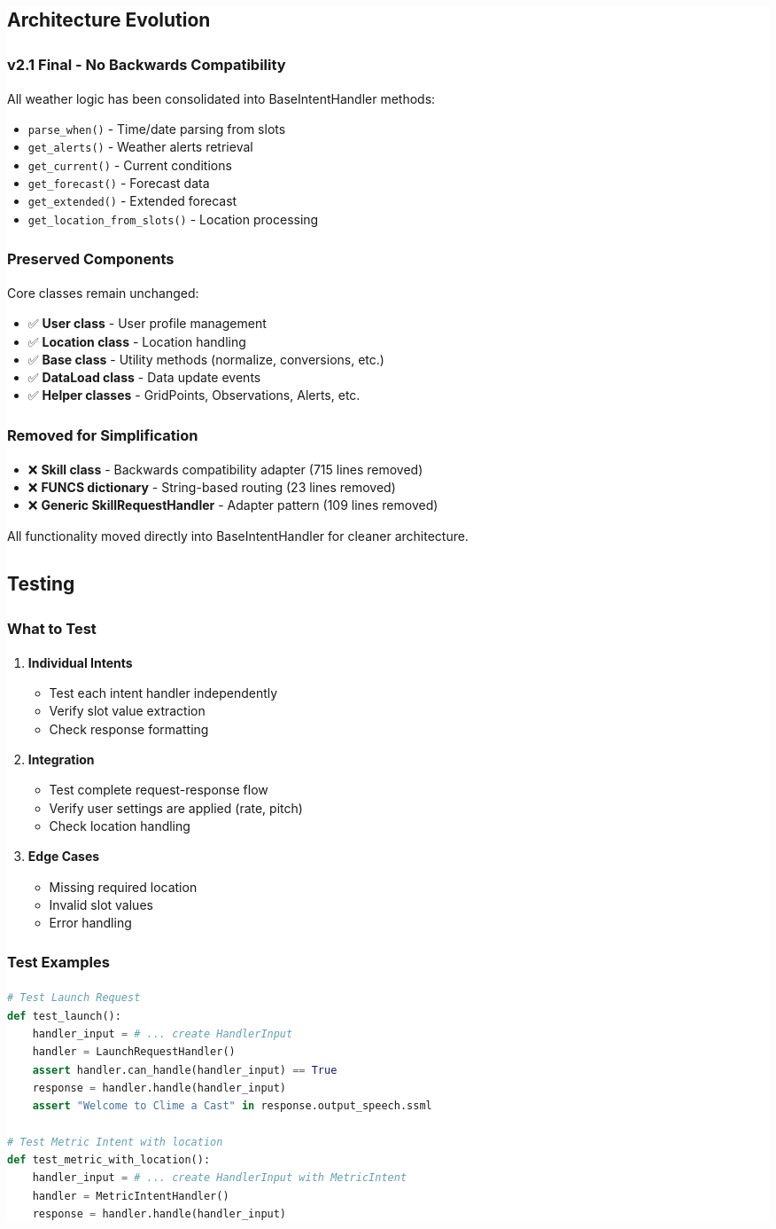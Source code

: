 ## Architecture Evolution

### v2.1 Final - No Backwards Compatibility

All weather logic has been consolidated into BaseIntentHandler methods:
- `parse_when()` - Time/date parsing from slots
- `get_alerts()` - Weather alerts retrieval
- `get_current()` - Current conditions
- `get_forecast()` - Forecast data
- `get_extended()` - Extended forecast
- `get_location_from_slots()` - Location processing

### Preserved Components

Core classes remain unchanged:
- ✅ **User class** - User profile management
- ✅ **Location class** - Location handling
- ✅ **Base class** - Utility methods (normalize, conversions, etc.)
- ✅ **DataLoad class** - Data update events
- ✅ **Helper classes** - GridPoints, Observations, Alerts, etc.

### Removed for Simplification

- ❌ **Skill class** - Backwards compatibility adapter (715 lines removed)
- ❌ **FUNCS dictionary** - String-based routing (23 lines removed)
- ❌ **Generic SkillRequestHandler** - Adapter pattern (109 lines removed)

All functionality moved directly into BaseIntentHandler for cleaner architecture.

## Testing

### What to Test

1. **Individual Intents**
   - Test each intent handler independently
   - Verify slot value extraction
   - Check response formatting

2. **Integration**
   - Test complete request-response flow
   - Verify user settings are applied (rate, pitch)
   - Check location handling

3. **Edge Cases**
   - Missing required location
   - Invalid slot values
   - Error handling

### Test Examples

```python
# Test Launch Request
def test_launch():
    handler_input = # ... create HandlerInput
    handler = LaunchRequestHandler()
    assert handler.can_handle(handler_input) == True
    response = handler.handle(handler_input)
    assert "Welcome to Clime a Cast" in response.output_speech.ssml

# Test Metric Intent with location
def test_metric_with_location():
    handler_input = # ... create HandlerInput with MetricIntent
    handler = MetricIntentHandler()
    response = handler.handle(handler_input)
```